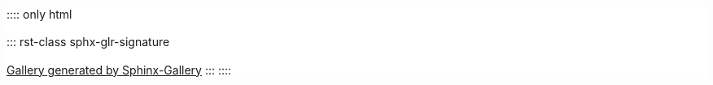 :::: only
html

::: rst-class
sphx-glr-signature

[Gallery generated by Sphinx-Gallery](https://sphinx-gallery.github.io)
:::
::::
